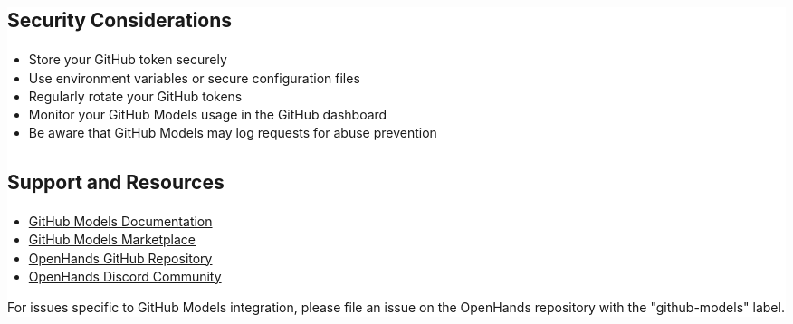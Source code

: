 ## Security Considerations

- Store your GitHub token securely
- Use environment variables or secure configuration files
- Regularly rotate your GitHub tokens
- Monitor your GitHub Models usage in the GitHub dashboard
- Be aware that GitHub Models may log requests for abuse prevention

## Support and Resources

- [GitHub Models Documentation](https://docs.github.com/en/models)
- [GitHub Models Marketplace](https://github.com/marketplace?type=models)
- [OpenHands GitHub Repository](https://github.com/All-Hands-AI/OpenHands)
- [OpenHands Discord Community](https://discord.gg/ESHStjSjD4)

For issues specific to GitHub Models integration, please file an issue on the OpenHands repository with the "github-models" label.
